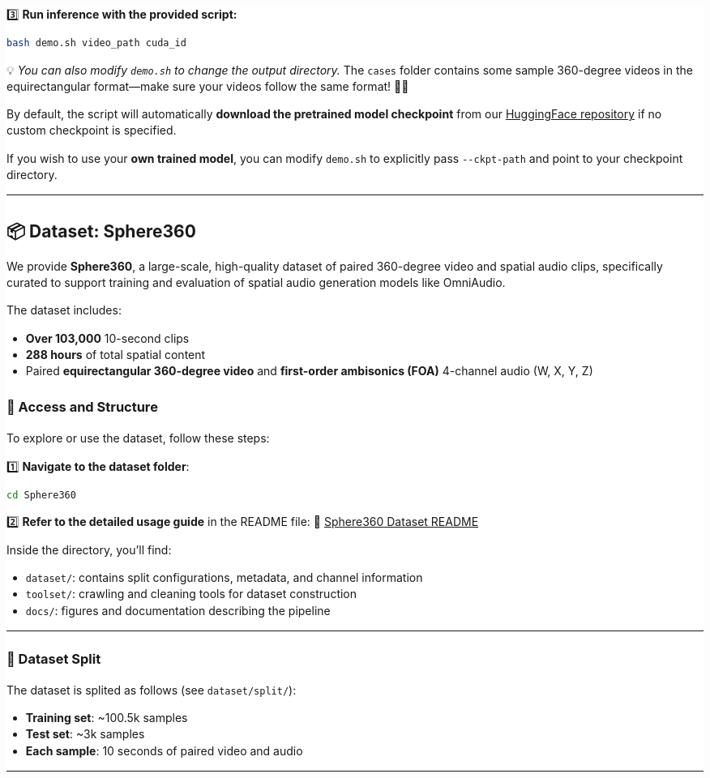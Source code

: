 3️⃣ **Run inference with the provided script:**  
   ```bash
   bash demo.sh video_path cuda_id
   ```  
💡 *You can also modify `demo.sh` to change the output directory.* The `cases` folder contains some sample 360-degree videos in the equirectangular format—make sure your videos follow the same format! 🎥✨  

By default, the script will automatically **download the pretrained model checkpoint** from our [HuggingFace repository](https://huggingface.co/OmniAudio/OmniAudio360V2SA) if no custom checkpoint is specified.

If you wish to use your **own trained model**, you can modify `demo.sh` to explicitly pass `--ckpt-path` and point to your checkpoint directory. 

---


## 📦 Dataset: Sphere360

We provide **Sphere360**, a large-scale, high-quality dataset of paired 360-degree video and spatial audio clips, specifically curated to support training and evaluation of spatial audio generation models like OmniAudio.

The dataset includes:

* **Over 103,000** 10-second clips
* **288 hours** of total spatial content
* Paired **equirectangular 360-degree video** and **first-order ambisonics (FOA)** 4-channel audio (W, X, Y, Z)

### 📁 Access and Structure

To explore or use the dataset, follow these steps:

1️⃣ **Navigate to the dataset folder**:

```bash
cd Sphere360
```

2️⃣ **Refer to the detailed usage guide** in the README file:
📖 [Sphere360 Dataset README](Sphere360/README.md)

Inside the directory, you’ll find:

* `dataset/`: contains split configurations, metadata, and channel information
* `toolset/`: crawling and cleaning tools for dataset construction
* `docs/`: figures and documentation describing the pipeline

---

### 🔀 Dataset Split

The dataset is splited as follows (see `dataset/split/`):

* **Training set**: \~100.5k samples
* **Test set**: \~3k samples
* **Each sample**: 10 seconds of paired video and audio

---